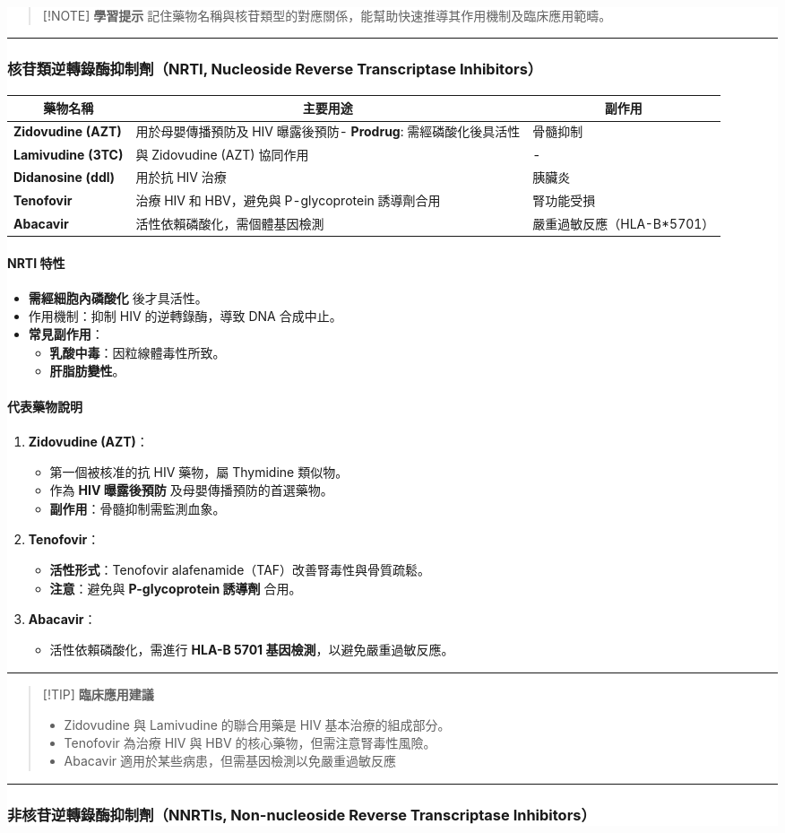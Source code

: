 > [!NOTE] **學習提示** 記住藥物名稱與核苷類型的對應關係，能幫助快速推導其作用機制及臨床應用範疇。

---


### 核苷類逆轉錄酶抑制劑（NRTI, Nucleoside Reverse Transcriptase Inhibitors）

| **藥物名稱**             | **主要用途**                                    | **副作用**            |
| -------------------- | ------------------------------------------- | ------------------ |
| **Zidovudine (AZT)** | 用於母嬰傳播預防及 HIV 曝露後預防- **Prodrug**: 需經磷酸化後具活性 | 骨髓抑制               |
| **Lamivudine (3TC)** | 與 Zidovudine (AZT) 協同作用                     | -                  |
| **Didanosine (ddl)** | 用於抗 HIV 治療                                  | 胰臟炎                |
| **Tenofovir**        | 治療 HIV 和 HBV，避免與 P-glycoprotein 誘導劑合用       | 腎功能受損              |
| **Abacavir**         | 活性依賴磷酸化，需個體基因檢測                             | 嚴重過敏反應（HLA-B*5701） |



#### **NRTI 特性**

- **需經細胞內磷酸化** 後才具活性。
- 作用機制：抑制 HIV 的逆轉錄酶，導致 DNA 合成中止。
- **常見副作用**：
    - **乳酸中毒**：因粒線體毒性所致。
    - **肝脂肪變性**。

#### **代表藥物說明**

1. **Zidovudine (AZT)**：
    
    - 第一個被核准的抗 HIV 藥物，屬 Thymidine 類似物。
    - 作為 **HIV 曝露後預防** 及母嬰傳播預防的首選藥物。
    - **副作用**：骨髓抑制需監測血象。
2. **Tenofovir**：
    
    - **活性形式**：Tenofovir alafenamide（TAF）改善腎毒性與骨質疏鬆。
    - **注意**：避免與 **P-glycoprotein 誘導劑** 合用。
3. **Abacavir**：
    
    - 活性依賴磷酸化，需進行 **HLA-B 5701 基因檢測**，以避免嚴重過敏反應。

---

> [!TIP] **臨床應用建議**
> 
> - Zidovudine 與 Lamivudine 的聯合用藥是 HIV 基本治療的組成部分。
> - Tenofovir 為治療 HIV 與 HBV 的核心藥物，但需注意腎毒性風險。
> - Abacavir 適用於某些病患，但需基因檢測以免嚴重過敏反應


---

### 非核苷逆轉錄酶抑制劑（NNRTIs, Non-nucleoside Reverse Transcriptase Inhibitors）
